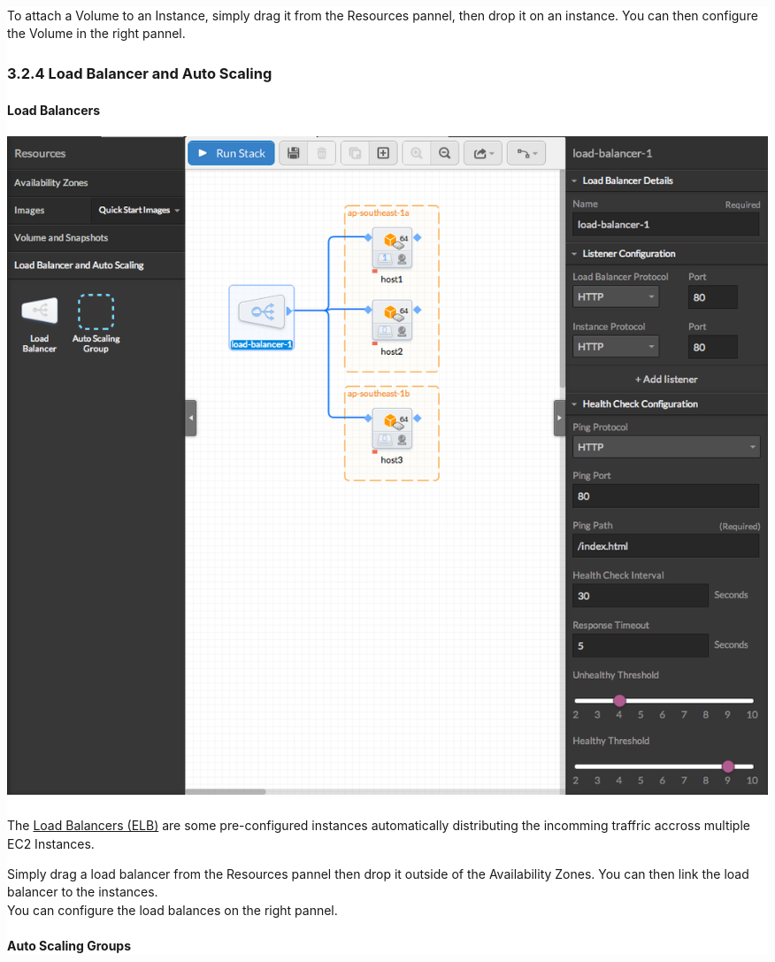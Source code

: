 To attach a Volume to an Instance, simply drag it from the Resources pannel, then drop it on an instance. You can then configure the Volume in the right pannel.

<h3>3.2.4 Load Balancer and Auto Scaling</h3>
<h4>Load Balancers</h4>
<img src="ide_stack_elb.png" /><br /><br />
The <a href="http://aws.amazon.com/elasticloadbalancing/">Load Balancers (ELB)</a> are some pre-configured instances automatically distributing the incomming traffric accross multiple EC2 Instances.

Simply drag a load balancer from the Resources pannel then drop it outside of the Availability Zones. You can then link the load balancer to the instances.<br />
You can configure the load balances on the right pannel.

<h4>Auto Scaling Groups</h4>